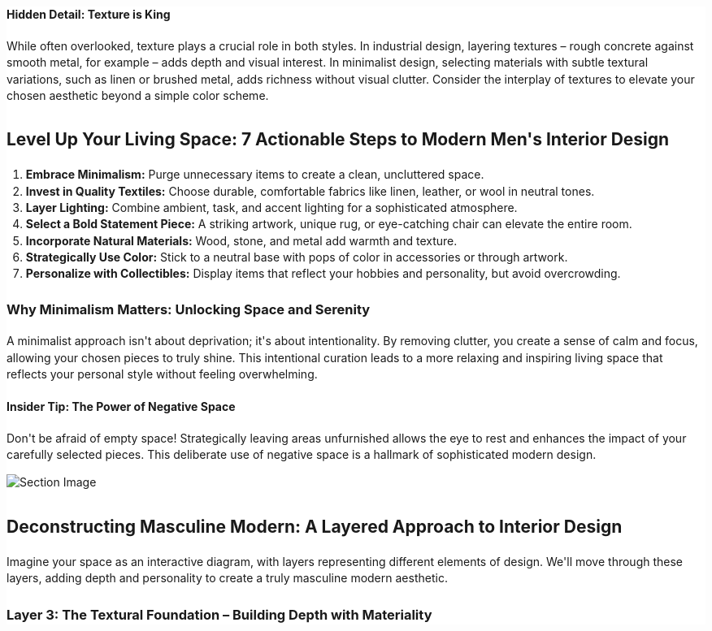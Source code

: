 
####  Hidden Detail: Texture is King

While often overlooked, texture plays a crucial role in both styles. In industrial design, layering textures – rough concrete against smooth metal, for example – adds depth and visual interest.  In minimalist design, selecting materials with subtle textural variations, such as linen or brushed metal, adds richness without visual clutter.  Consider the interplay of textures to elevate your chosen aesthetic beyond a simple color scheme.


## Level Up Your Living Space: 7 Actionable Steps to Modern Men's Interior Design

1. **Embrace Minimalism:** Purge unnecessary items to create a clean, uncluttered space.
2. **Invest in Quality Textiles:** Choose durable, comfortable fabrics like linen, leather, or wool in neutral tones.
3. **Layer Lighting:** Combine ambient, task, and accent lighting for a sophisticated atmosphere.
4. **Select a Bold Statement Piece:**  A striking artwork, unique rug, or eye-catching chair can elevate the entire room.
5. **Incorporate Natural Materials:** Wood, stone, and metal add warmth and texture.
6. **Strategically Use Color:** Stick to a neutral base with pops of color in accessories or through artwork.
7. **Personalize with Collectibles:** Display items that reflect your hobbies and personality, but avoid overcrowding.


###  Why Minimalism Matters:  Unlocking Space and Serenity

A minimalist approach isn't about deprivation; it's about intentionality.  By removing clutter, you create a sense of calm and focus, allowing your chosen pieces to truly shine.  This intentional curation leads to a more relaxing and inspiring living space that reflects your personal style without feeling overwhelming.


#### Insider Tip: The Power of Negative Space

Don't be afraid of empty space!  Strategically leaving areas unfurnished allows the eye to rest and enhances the impact of your carefully selected pieces.  This deliberate use of negative space is a hallmark of sophisticated modern design.


![Section Image](https://fal.media/files/panda/v-Fu-rG8fW1WjYJrLOES3.png)

## Deconstructing Masculine Modern: A Layered Approach to Interior Design

Imagine your space as an interactive diagram, with layers representing different elements of design.  We'll move through these layers, adding depth and personality to create a truly masculine modern aesthetic.


### Layer 3: The Textural Foundation –  Building Depth with Materiality
